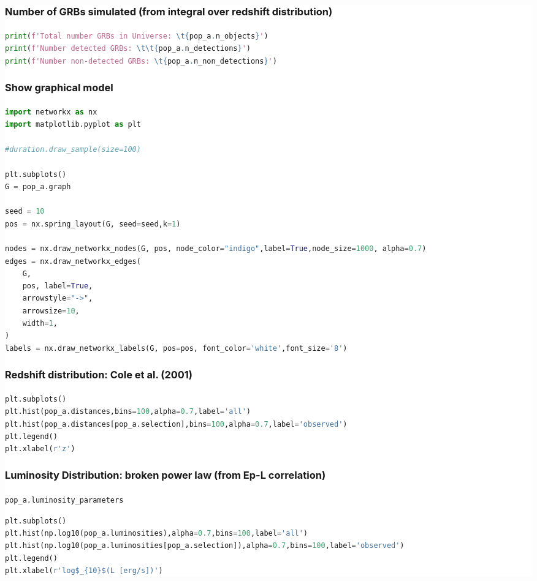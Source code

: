 ### Number of GRBs simulated (from integral over redshift distribution)

```python
print(f'Total number GRBs in Universe: \t{pop_a.n_objects}')
print(f'Number detected GRBs: \t\t{pop_a.n_detections}')
print(f'Number non-detected GRBs: \t{pop_a.n_non_detections}')
```

### Show graphical model

```python
import networkx as nx
import matplotlib.pyplot as plt

#duration.draw_sample(size=100)

plt.subplots()
G = pop_a.graph

seed = 10
pos = nx.spring_layout(G, seed=seed,k=1)

nodes = nx.draw_networkx_nodes(G, pos, node_color="indigo",label=True,node_size=1000, alpha=0.7)
edges = nx.draw_networkx_edges(
    G,
    pos, label=True,
    arrowstyle="->",
    arrowsize=10,
    width=1,
)
labels = nx.draw_networkx_labels(G, pos=pos, font_color='white',font_size='8')
```

### Redshift distribution: Cole et al. (2001)

```python
plt.subplots()
plt.hist(pop_a.distances,bins=100,alpha=0.7,label='all')
plt.hist(pop_a.distances[pop_a.selection],bins=100,alpha=0.7,label='observed')
plt.legend()
plt.xlabel(r'z')
```

### Luminosity Distribution: broken power law (from Ep-L correlation)

```python
pop_a.luminosity_parameters
```

```python
plt.subplots()
plt.hist(np.log10(pop_a.luminosities),alpha=0.7,bins=100,label='all')
plt.hist(np.log10(pop_a.luminosities[pop_a.selection]),alpha=0.7,bins=100,label='observed')
plt.legend()
plt.xlabel(r'log$_{10}$(L [erg/s])')
```
